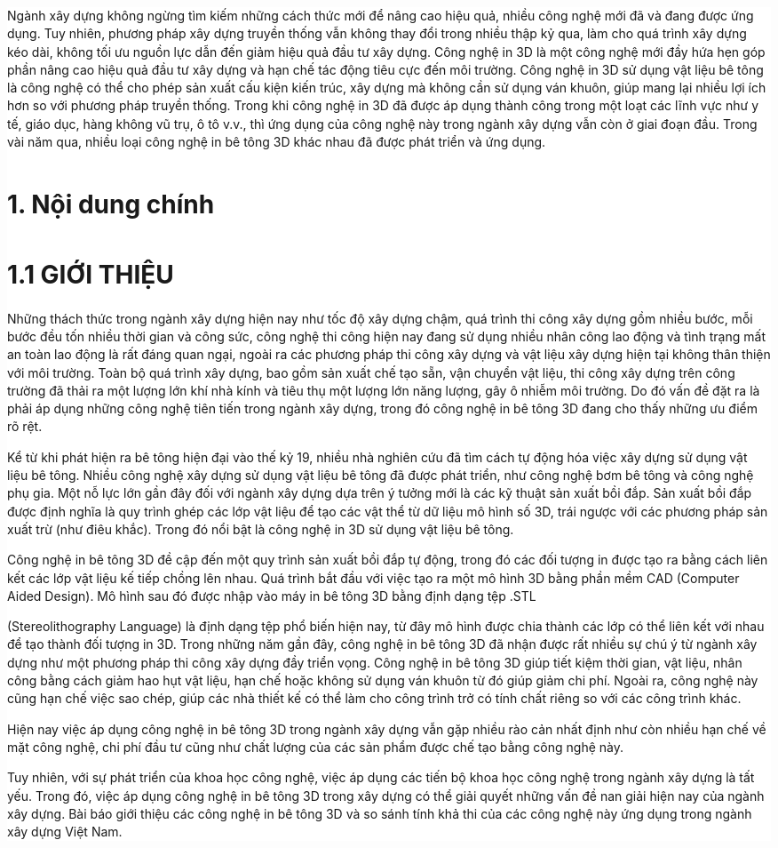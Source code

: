 

Ngành xây dựng không ngừng tìm kiếm những cách thức mới để nâng cao hiệu quả, nhiều công nghệ mới đã và đang được ứng dụng. Tuy nhiên, phương pháp xây dựng truyền thống vẫn không thay đổi trong nhiều thập kỷ qua, làm cho quá trình xây dựng kéo dài, không tối ưu nguồn lực dẫn đến giảm hiệu quả đầu tư xây dựng. Công nghệ in 3D là một công nghệ mới đầy hứa hẹn góp phần nâng cao hiệu quả đầu tư xây dựng và hạn chế tác động tiêu cực đến môi trường. Công nghệ in 3D sử dụng vật liệu bê tông là công nghệ có thể cho phép sản xuất cấu kiện kiến trúc, xây dựng mà không cần sử dụng ván khuôn, giúp mang lại nhiều lợi ích hơn so với phương pháp truyền thống. Trong khi công nghệ in 3D đã được áp dụng thành công trong một loạt các lĩnh vực như y tế, giáo dục, hàng không vũ trụ, ô tô v.v., thì ứng dụng của công nghệ này trong ngành xây dựng vẫn còn ở giai đoạn đầu. Trong vài năm qua, nhiều loại công nghệ in bê tông 3D khác nhau đã được phát triển và ứng dụng.

# 1. Nội dung chính

# 1.1 GIỚI THIỆU

Những thách thức trong ngành xây dựng hiện nay như tốc độ xây dựng chậm, quá trình thi công xây dựng gồm nhiều bước, mỗi bước đều tốn nhiều thời gian và công sức, công nghệ thi công hiện nay đang sử dụng nhiều nhân công lao động và tình trạng mất an toàn lao động là rất đáng quan ngại, ngoài ra các phương pháp thi công xây dựng và vật liệu xây dựng hiện tại không thân thiện với môi trường. Toàn bộ quá trình xây dựng, bao gồm sản xuất chế tạo sẵn, vận chuyển vật liệu, thi công xây dựng trên công trường đã thải ra một lượng lớn khí nhà kính và tiêu thụ một lượng lớn năng lượng, gây ô nhiễm môi trường. Do đó vấn đề đặt ra là phải áp dụng những công nghệ tiên tiến trong ngành xây dựng, trong đó công nghệ in bê tông 3D đang cho thấy những ưu điểm rõ rệt.

Kể từ khi phát hiện ra bê tông hiện đại vào thế kỷ 19, nhiều nhà nghiên cứu đã tìm cách tự động hóa việc xây dựng sử dụng vật liệu bê tông. Nhiều công nghệ xây dựng sử dụng vật liệu bê tông đã được phát triển, như công nghệ bơm bê tông và công nghệ phụ gia. Một nỗ lực lớn gần đây đối với ngành xây dựng dựa trên ý tưởng mới là các kỹ thuật sản xuất bồi đắp. Sản xuất bồi đắp được định nghĩa là quy trình ghép các lớp vật liệu để tạo các vật thể từ dữ liệu mô hình số 3D, trái ngược với các phương pháp sản xuất trừ (như điêu khắc). Trong đó nổi bật là công nghệ in 3D sử dụng vật liệu bê tông.

Công nghệ in bê tông 3D đề cập đến một quy trình sản xuất bồi đắp tự động, trong đó các đối tượng in được tạo ra bằng cách liên kết các lớp vật liệu kế tiếp chồng lên nhau. Quá trình bắt đầu với việc tạo ra một mô hình 3D bằng phần mềm CAD (Computer Aided Design). Mô hình sau đó được nhập vào máy in bê tông 3D bằng định dạng tệp .STL



(Stereolithography Language) là định dạng tệp phổ biến hiện nay, từ đây mô hình được chia thành các lớp có thể liên kết với nhau để tạo thành đối tượng in 3D. Trong những năm gần đây, công nghệ in bê tông 3D đã nhận được rất nhiều sự chú ý từ ngành xây dựng như một phương pháp thi công xây dựng đầy triển vọng. Công nghệ in bê tông 3D giúp tiết kiệm thời gian, vật liệu, nhân công bằng cách giảm hao hụt vật liệu, hạn chế hoặc không sử dụng ván khuôn từ đó giúp giảm chi phí. Ngoài ra, công nghệ này cũng hạn chế việc sao chép, giúp các nhà thiết kế có thể làm cho công trình trở có tính chất riêng so với các công trình khác.

Hiện nay việc áp dụng công nghệ in bê tông 3D trong ngành xây dựng vẫn gặp nhiều rào cản nhất định như còn nhiều hạn chế về mặt công nghệ, chi phí đầu tư cũng như chất lượng của các sản phẩm được chế tạo bằng công nghệ này.

Tuy nhiên, với sự phát triển của khoa học công nghệ, việc áp dụng các tiến bộ khoa học công nghệ trong ngành xây dựng là tất yếu. Trong đó, việc áp dụng công nghệ in bê tông 3D trong xây dựng có thể giải quyết những vấn đề nan giải hiện nay của ngành xây dựng. Bài báo giới thiệu các công nghệ in bê tông 3D và so sánh tính khả thi của các công nghệ này ứng dụng trong ngành xây dựng Việt Nam.

